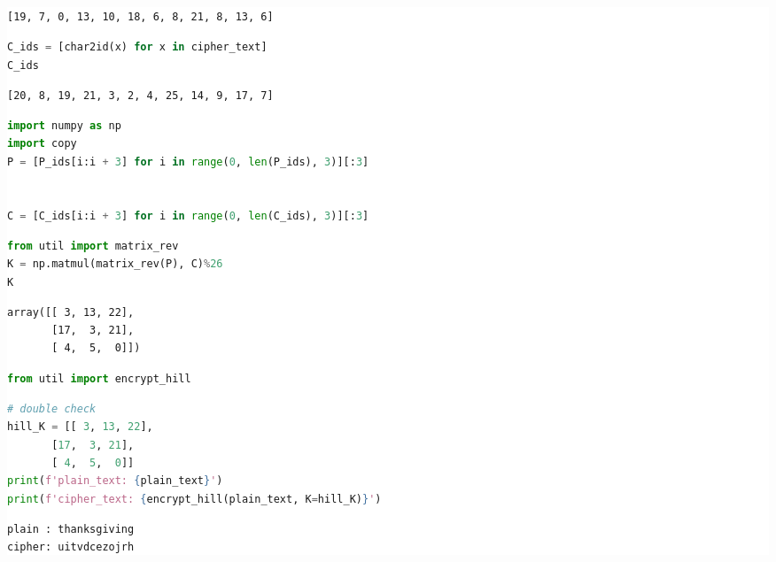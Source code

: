 


    [19, 7, 0, 13, 10, 18, 6, 8, 21, 8, 13, 6]




```python
C_ids = [char2id(x) for x in cipher_text]
C_ids
```




    [20, 8, 19, 21, 3, 2, 4, 25, 14, 9, 17, 7]




```python
import numpy as np
import copy
P = [P_ids[i:i + 3] for i in range(0, len(P_ids), 3)][:3]


C = [C_ids[i:i + 3] for i in range(0, len(C_ids), 3)][:3]
```


```python
from util import matrix_rev
K = np.matmul(matrix_rev(P), C)%26
K
```




    array([[ 3, 13, 22],
           [17,  3, 21],
           [ 4,  5,  0]])




```python
from util import encrypt_hill
```


```python
# double check
hill_K = [[ 3, 13, 22],
       [17,  3, 21],
       [ 4,  5,  0]]
print(f'plain_text: {plain_text}')
print(f'cipher_text: {encrypt_hill(plain_text, K=hill_K)}')
```

    plain : thanksgiving
    cipher: uitvdcezojrh



